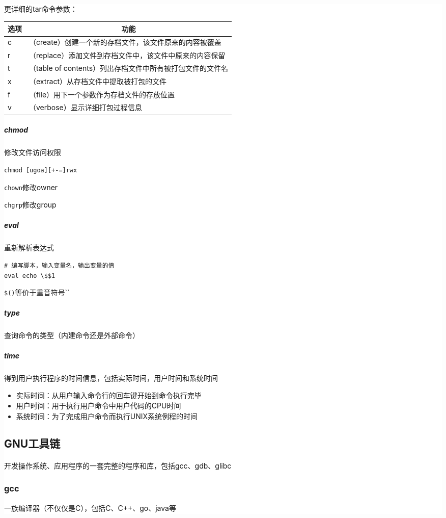 更详细的tar命令参数：

| 选项 | 功能                                                      |
| ---- | --------------------------------------------------------- |
| c    | （create）创建一个新的存档文件，该文件原来的内容被覆盖    |
| r    | （replace）添加文件到存档文件中，该文件中原来的内容保留   |
| t    | （table of contents）列出存档文件中所有被打包文件的文件名 |
| x    | （extract）从存档文件中提取被打包的文件                   |
| f    | （file）用下一个参数作为存档文件的存放位置                |
| v    | （verbose）显示详细打包过程信息                           |

##### chmod

修改文件访问权限

```shell
chmod [ugoa][+-=]rwx
```

`chown`修改owner

`chgrp`修改group

##### eval

重新解析表达式

```shell
# 编写脚本，输入变量名，输出变量的值
eval echo \$$1
```

`$()`等价于重音符号\`\`

##### type

查询命令的类型（内建命令还是外部命令）

##### time

得到用户执行程序的时间信息，包括实际时间，用户时间和系统时间

- 实际时间：从用户输入命令行的回车键开始到命令执行完毕
- 用户时间：用于执行用户命令中用户代码的CPU时间
- 系统时间：为了完成用户命令而执行UNIX系统例程的时间

## GNU工具链

开发操作系统、应用程序的一套完整的程序和库，包括gcc、gdb、glibc

### gcc

一族编译器（不仅仅是C），包括C、C++、go、java等
